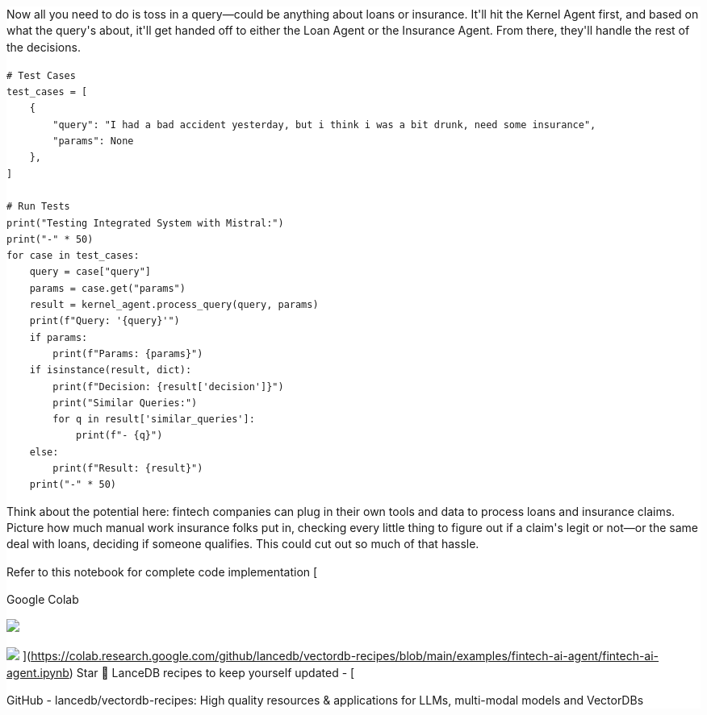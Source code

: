 Now all you need to do is toss in a query—could be anything about loans or insurance. It'll hit the Kernel Agent first, and based on what the query's about, it'll get handed off to either the Loan Agent or the Insurance Agent. From there, they'll handle the rest of the decisions.

    # Test Cases
    test_cases = [
        {
            "query": "I had a bad accident yesterday, but i think i was a bit drunk, need some insurance",
            "params": None
        },
    ]
    
    # Run Tests
    print("Testing Integrated System with Mistral:")
    print("-" * 50)
    for case in test_cases:
        query = case["query"]
        params = case.get("params")
        result = kernel_agent.process_query(query, params)
        print(f"Query: '{query}'")
        if params:
            print(f"Params: {params}")
        if isinstance(result, dict):
            print(f"Decision: {result['decision']}")
            print("Similar Queries:")
            for q in result['similar_queries']:
                print(f"- {q}")
        else:
            print(f"Result: {result}")
        print("-" * 50)

Think about the potential here: fintech companies can plug in their own tools and data to process loans and insurance claims. Picture how much manual work insurance folks put in, checking every little thing to figure out if a claim's legit or not—or the same deal with loans, deciding if someone qualifies. This could cut out so much of that hassle.

Refer to this notebook for complete code implementation
[

Google Colab

![](__GHOST_URL__/content/images/icon/favicon-27.ico)

![](__GHOST_URL__/content/images/thumbnail/colab_favicon_256px-27.png)
](https://colab.research.google.com/github/lancedb/vectordb-recipes/blob/main/examples/fintech-ai-agent/fintech-ai-agent.ipynb)
Star 🌟 LanceDB recipes to keep yourself updated -
[

GitHub - lancedb/vectordb-recipes: High quality resources & applications for LLMs, multi-modal models and VectorDBs
